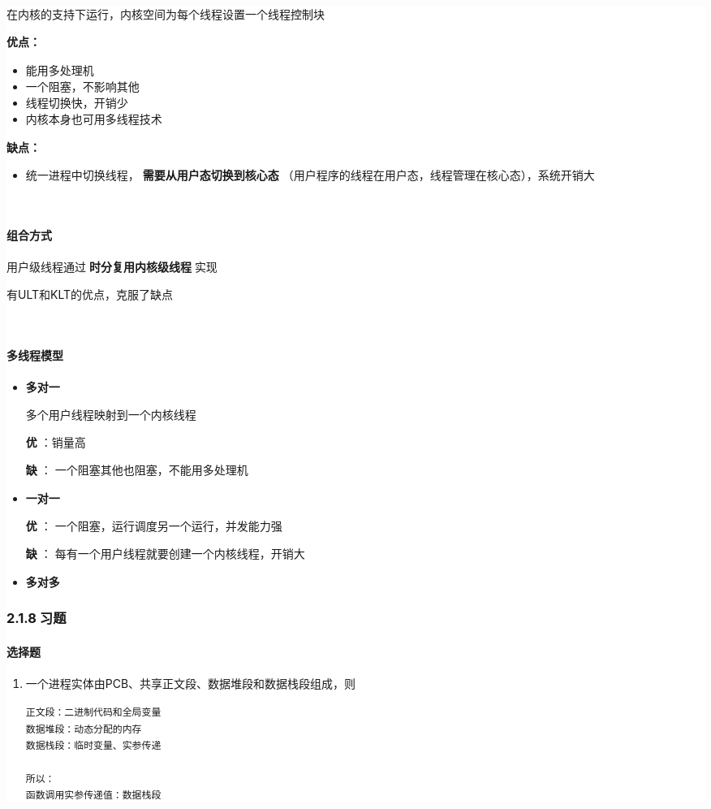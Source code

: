在内核的支持下运行，内核空间为每个线程设置一个线程控制块

**优点：**

- 能用多处理机
- 一个阻塞，不影响其他
- 线程切换快，开销少
- 内核本身也可用多线程技术

**缺点：**

- 统一进程中切换线程， **需要从用户态切换到核心态** （用户程序的线程在用户态，线程管理在核心态），系统开销大



<br>



#### 组合方式

用户级线程通过 **时分复用内核级线程** 实现

有ULT和KLT的优点，克服了缺点



<br>



#### 多线程模型

- **多对一**

    多个用户线程映射到一个内核线程

    **优** ：销量高

    **缺** ： 一个阻塞其他也阻塞，不能用多处理机 

- **一对一**

    **优** ： 一个阻塞，运行调度另一个运行，并发能力强

    **缺** ： 每有一个用户线程就要创建一个内核线程，开销大

- **多对多**



### 2.1.8 习题

#### 选择题

1. 一个进程实体由PCB、共享正文段、数据堆段和数据栈段组成，则

    ```
    正文段：二进制代码和全局变量
    数据堆段：动态分配的内存
    数据栈段：临时变量、实参传递
    
    所以：
    函数调用实参传递值：数据栈段
    ```
